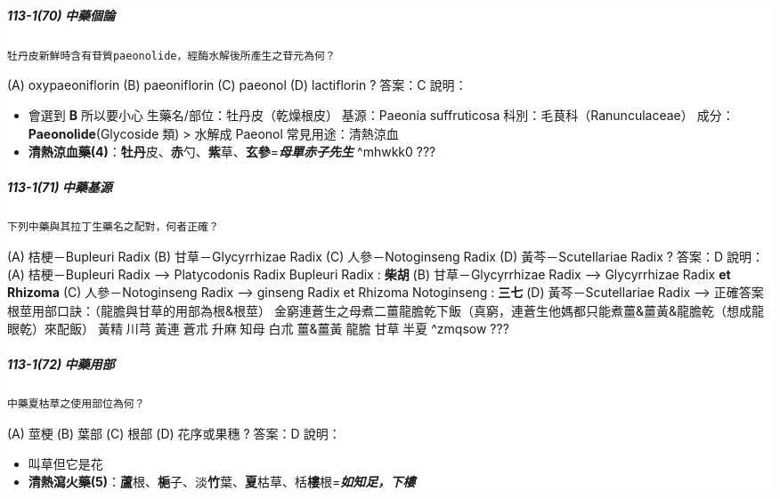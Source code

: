 ##### 113-1(70) 中藥個論
```Question
牡丹皮新鮮時含有苷質paeonolide，經酶水解後所產生之苷元為何？
```
(A) oxypaeoniflorin
(B) paeoniflorin
(C) paeonol
(D) lactiflorin
?
答案：C
說明：
- 會選到 **B** 所以要小心
生藥名/部位：牡丹皮（乾燥根皮）
基源：Paeonia suffruticosa
科別：毛茛科（Ranunculaceae）
成分：
**Paeonolide**(Glycoside 類) > 水解成 Paeonol
常見用途：清熱涼血
- **清熱涼血藥(4)**：**牡丹**皮、**赤**勺、**紫**草、**玄參**=***母單赤子先生*** ^mhwkk0
???

##### 113-1(71) 中藥基源
```Question
下列中藥與其拉丁生藥名之配對，何者正確？
```
(A) 桔梗－Bupleuri Radix
(B) 甘草－Glycyrrhizae Radix
(C) 人參－Notoginseng Radix
(D) 黃芩－Scutellariae Radix
?
答案：D
說明：
(A) 桔梗－Bupleuri Radix ⟶ Platycodonis Radix    Bupleuri Radix : **柴胡**
(B) 甘草－Glycyrrhizae Radix ⟶ Glycyrrhizae Radix **et Rhizoma**
(C) 人參－Notoginseng Radix ⟶ ginseng Radix et Rhizoma      Notoginseng : **三七**
(D) 黃芩－Scutellariae Radix ⟶ 正確答案
根莖用部口訣：（龍膽與甘草的用部為根&根莖）
金窮連蒼生之母煮二薑龍膽乾下飯（真窮，連蒼生他媽都只能煮薑&薑黃&龍膽乾（想成龍眼乾）來配飯）
黃精 川芎 黃連 蒼朮 升麻 知母 白朮 薑&薑黃 龍膽 甘草 半夏 ^zmqsow
???

##### 113-1(72) 中藥用部
```Question
中藥夏枯草之使用部位為何？
```
(A) 莖梗
(B) 葉部
(C) 根部
(D) 花序或果穗
?
答案：D
說明：
- 叫草但它是花
- **清熱瀉火藥(5)**：**蘆**根、**梔**子、淡**竹**葉、**夏**枯草、栝**樓**根=***如知足，下樓***
